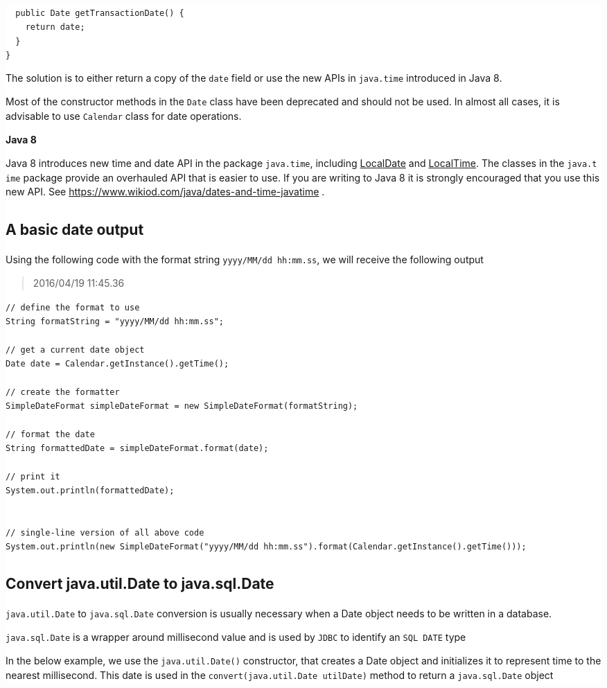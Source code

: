       public Date getTransactionDate() {
        return date;
      }
    }

The solution is to either return a copy of the `date` field or use the new APIs in `java.time` introduced in Java 8.

Most of the constructor methods in the `Date` class have been deprecated and should not be used. In almost all cases, it is advisable to use `Calendar` class for date operations. 

**Java 8**

Java 8 introduces new time and date API in the package `java.time`, including [LocalDate][1] and [LocalTime][2]. The classes in the `java.time` package provide an overhauled API that is easier to use. If you are writing to Java 8 it is strongly encouraged that you use this new API. See https://www.wikiod.com/java/dates-and-time-javatime .


  [1]: http://docs.oracle.com/javase/8/docs/api/java/time/LocalDate.html
  [2]: http://docs.oracle.com/javase/8/docs/api/java/time/LocalTime.html

## A basic date output
Using the following code with the format string `yyyy/MM/dd hh:mm.ss`, we will receive the following output

>2016/04/19 11:45.36

    // define the format to use
    String formatString = "yyyy/MM/dd hh:mm.ss";

    // get a current date object
    Date date = Calendar.getInstance().getTime();

    // create the formatter
    SimpleDateFormat simpleDateFormat = new SimpleDateFormat(formatString);

    // format the date
    String formattedDate = simpleDateFormat.format(date);

    // print it
    System.out.println(formattedDate);


    // single-line version of all above code
    System.out.println(new SimpleDateFormat("yyyy/MM/dd hh:mm.ss").format(Calendar.getInstance().getTime()));

## Convert java.util.Date to java.sql.Date

`java.util.Date` to `java.sql.Date` conversion is usually necessary when a Date object needs to be written in a database.

`java.sql.Date` is a wrapper around millisecond value and is used by `JDBC` to identify an `SQL DATE` type

In the below example, we use the `java.util.Date()` constructor, that creates a Date object and initializes it to represent time to the nearest millisecond. This date is used in the `convert(java.util.Date utilDate)` method to return a `java.sql.Date` object


  [1]: https://docs.oracle.com/javase/7/docs/api/java/util/Calendar.html
  [2]: https://docs.oracle.com/javase/7/docs/api/java/util/Date.html
  [3]: https://docs.oracle.com/javase/7/docs/api/java/util/Date.html#after(java.util.Date)
  [4]: https://docs.oracle.com/javase/7/docs/api/java/util/Date.html#before(java.util.Date)
  [5]: https://docs.oracle.com/javase/7/docs/api/java/util/Date.html#compareTo(java.util.Date)
  [6]: https://docs.oracle.com/javase/7/docs/api/java/util/Date.html#equals(java.lang.Object)
  [7]: https://docs.oracle.com/javase/7/docs/api/java/util/Date.html#getTime()
  [8]: https://docs.oracle.com/javase/8/docs/api/java/time/LocalDate.html
  [9]: https://docs.oracle.com/javase/8/docs/api/java/time/chrono/ChronoLocalDate.html
  [10]: https://docs.oracle.com/javase/8/docs/api/java/time/LocalDateTime.html
  [11]: https://docs.oracle.com/javase/8/docs/api/java/time/LocalDate.html#isAfter-java.time.chrono.ChronoLocalDate-
  [12]: https://docs.oracle.com/javase/8/docs/api/java/time/LocalDate.html#isBefore-java.time.chrono.ChronoLocalDate-
  [13]: https://docs.oracle.com/javase/8/docs/api/java/time/LocalDate.html#isEqual-java.time.chrono.ChronoLocalDate-
  [14]: https://docs.oracle.com/javase/8/docs/api/java/time/LocalDate.html#compareTo-java.time.chrono.ChronoLocalDate-
  [15]: https://docs.oracle.com/javase/8/docs/api/java/time/LocalDate.html#equals-java.lang.Object-